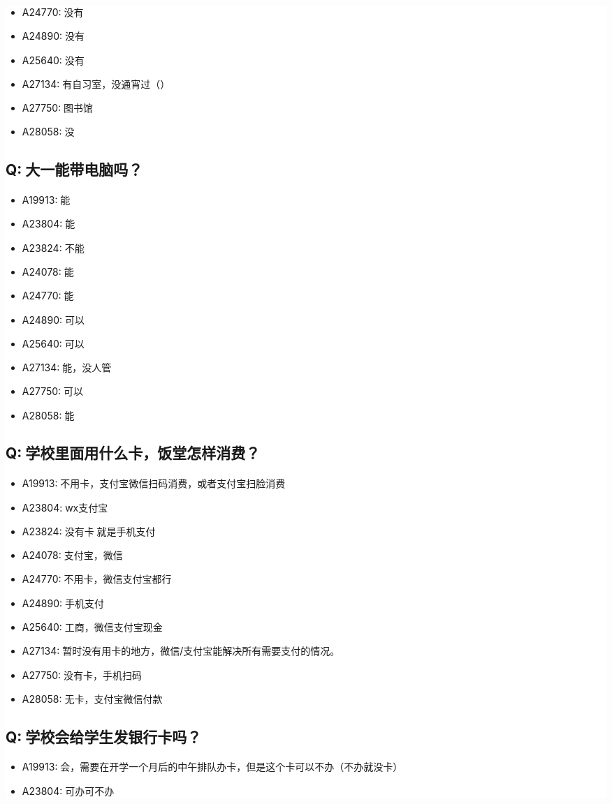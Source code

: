- A24770: 没有

- A24890: 没有

- A25640: 没有

- A27134: 有自习室，没通宵过（）

- A27750: 图书馆

- A28058: 没

## Q: 大一能带电脑吗？

- A19913: 能

- A23804: 能

- A23824: 不能

- A24078: 能

- A24770: 能

- A24890: 可以

- A25640: 可以

- A27134: 能，没人管

- A27750: 可以

- A28058: 能

## Q: 学校里面用什么卡，饭堂怎样消费？

- A19913: 不用卡，支付宝微信扫码消费，或者支付宝扫脸消费

- A23804: wx支付宝

- A23824: 没有卡 就是手机支付

- A24078: 支付宝，微信

- A24770: 不用卡，微信支付宝都行

- A24890: 手机支付

- A25640: 工商，微信支付宝现金

- A27134: 暂时没有用卡的地方，微信/支付宝能解决所有需要支付的情况。

- A27750: 没有卡，手机扫码

- A28058: 无卡，支付宝微信付款

## Q: 学校会给学生发银行卡吗？

- A19913: 会，需要在开学一个月后的中午排队办卡，但是这个卡可以不办（不办就没卡）

- A23804: 可办可不办
